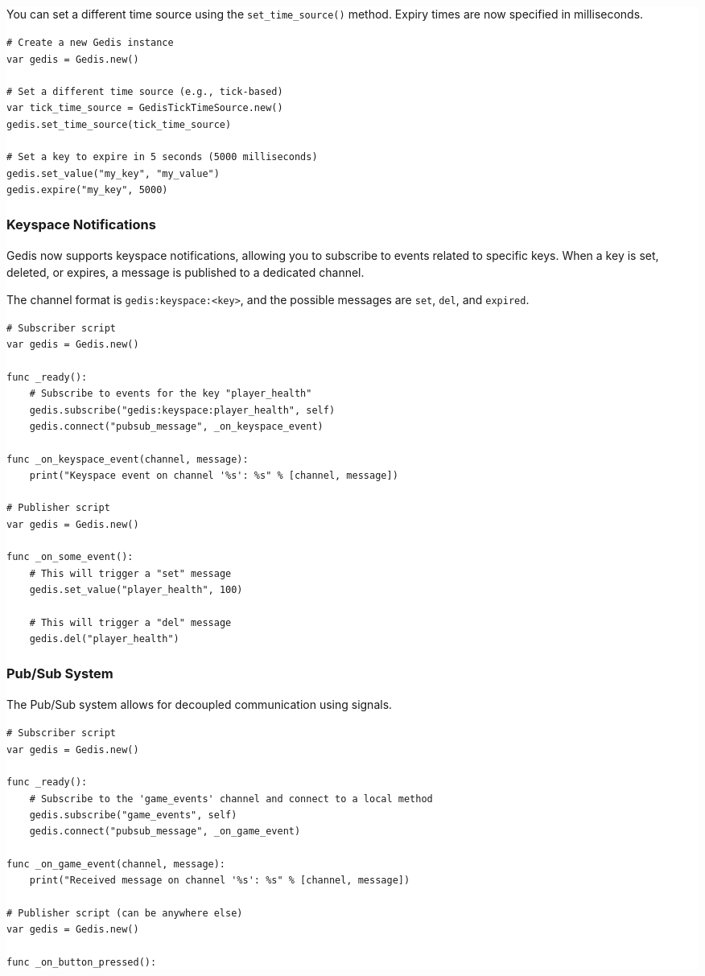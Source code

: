 You can set a different time source using the `set_time_source()` method. Expiry times are now specified in milliseconds.

```gdscript
# Create a new Gedis instance
var gedis = Gedis.new()

# Set a different time source (e.g., tick-based)
var tick_time_source = GedisTickTimeSource.new()
gedis.set_time_source(tick_time_source)

# Set a key to expire in 5 seconds (5000 milliseconds)
gedis.set_value("my_key", "my_value")
gedis.expire("my_key", 5000)
```

### Keyspace Notifications

Gedis now supports keyspace notifications, allowing you to subscribe to events related to specific keys. When a key is set, deleted, or expires, a message is published to a dedicated channel.

The channel format is `gedis:keyspace:<key>`, and the possible messages are `set`, `del`, and `expired`.

```gdscript
# Subscriber script
var gedis = Gedis.new()

func _ready():
    # Subscribe to events for the key "player_health"
    gedis.subscribe("gedis:keyspace:player_health", self)
    gedis.connect("pubsub_message", _on_keyspace_event)

func _on_keyspace_event(channel, message):
    print("Keyspace event on channel '%s': %s" % [channel, message])

# Publisher script
var gedis = Gedis.new()

func _on_some_event():
    # This will trigger a "set" message
    gedis.set_value("player_health", 100)

    # This will trigger a "del" message
    gedis.del("player_health")
```

### Pub/Sub System

The Pub/Sub system allows for decoupled communication using signals.

```gdscript
# Subscriber script
var gedis = Gedis.new()

func _ready():
    # Subscribe to the 'game_events' channel and connect to a local method
    gedis.subscribe("game_events", self)
    gedis.connect("pubsub_message", _on_game_event)

func _on_game_event(channel, message):
    print("Received message on channel '%s': %s" % [channel, message])

# Publisher script (can be anywhere else)
var gedis = Gedis.new()

func _on_button_pressed():
```